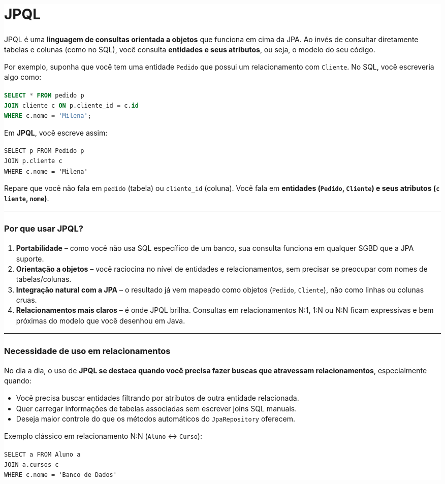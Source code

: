 # JPQL

JPQL é uma **linguagem de consultas orientada a objetos** que funciona em cima da JPA.
Ao invés de consultar diretamente tabelas e colunas (como no SQL), você consulta **entidades e seus atributos**, ou seja, o modelo do seu código.

Por exemplo, suponha que você tem uma entidade `Pedido` que possui um relacionamento com `Cliente`.
No SQL, você escreveria algo como:

```sql
SELECT * FROM pedido p
JOIN cliente c ON p.cliente_id = c.id
WHERE c.nome = 'Milena';
```

Em **JPQL**, você escreve assim:

```jpql
SELECT p FROM Pedido p
JOIN p.cliente c
WHERE c.nome = 'Milena'
```

Repare que você não fala em `pedido` (tabela) ou `cliente_id` (coluna). Você fala em **entidades (`Pedido`, `Cliente`) e seus atributos (`cliente`, `nome`)**.

---

### Por que usar JPQL?

1. **Portabilidade** – como você não usa SQL específico de um banco, sua consulta funciona em qualquer SGBD que a JPA suporte.
2. **Orientação a objetos** – você raciocina no nível de entidades e relacionamentos, sem precisar se preocupar com nomes de tabelas/colunas.
3. **Integração natural com a JPA** – o resultado já vem mapeado como objetos (`Pedido`, `Cliente`), não como linhas ou colunas cruas.
4. **Relacionamentos mais claros** – é onde JPQL brilha. Consultas em relacionamentos N:1, 1\:N ou N\:N ficam expressivas e bem próximas do modelo que você desenhou em Java.

---

### Necessidade de uso em relacionamentos

No dia a dia, o uso de **JPQL se destaca quando você precisa fazer buscas que atravessam relacionamentos**, especialmente quando:

* Você precisa buscar entidades filtrando por atributos de outra entidade relacionada.
* Quer carregar informações de tabelas associadas sem escrever joins SQL manuais.
* Deseja maior controle do que os métodos automáticos do `JpaRepository` oferecem.

Exemplo clássico em relacionamento N\:N (`Aluno` ↔ `Curso`):

```jpql
SELECT a FROM Aluno a
JOIN a.cursos c
WHERE c.nome = 'Banco de Dados'
```
